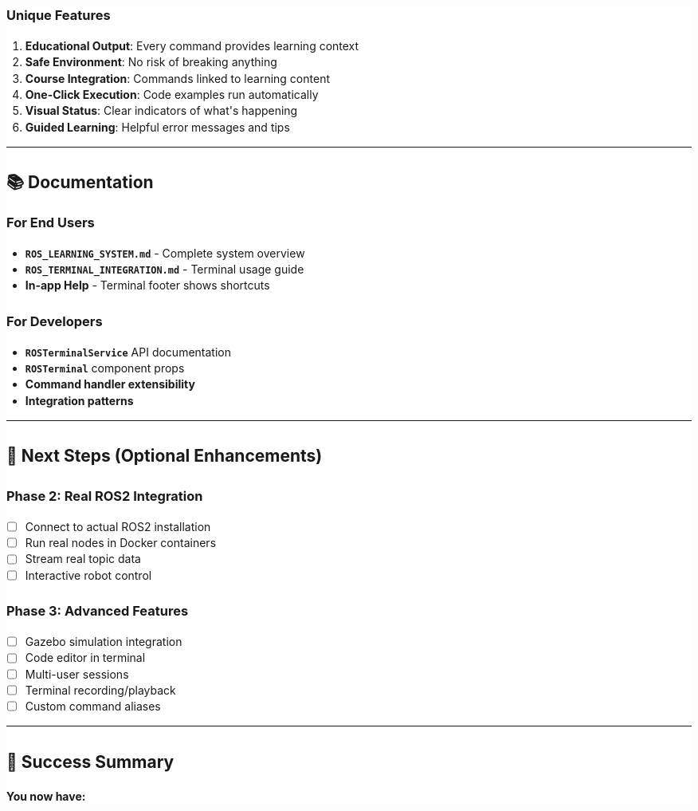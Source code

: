 ### Unique Features

1. **Educational Output**: Every command provides learning context
2. **Safe Environment**: No risk of breaking anything
3. **Course Integration**: Commands linked to learning content
4. **One-Click Execution**: Code examples run automatically
5. **Visual Status**: Clear indicators of what's happening
6. **Guided Learning**: Helpful error messages and tips

---

## 📚 Documentation

### For End Users

- **`ROS_LEARNING_SYSTEM.md`** - Complete system overview
- **`ROS_TERMINAL_INTEGRATION.md`** - Terminal usage guide
- **In-app Help** - Terminal footer shows shortcuts

### For Developers

- **`ROSTerminalService`** API documentation
- **`ROSTerminal`** component props
- **Command handler extensibility**
- **Integration patterns**

---

## 🚀 Next Steps (Optional Enhancements)

### Phase 2: Real ROS2 Integration

- [ ] Connect to actual ROS2 installation
- [ ] Run real nodes in Docker containers
- [ ] Stream real topic data
- [ ] Interactive robot control

### Phase 3: Advanced Features

- [ ] Gazebo simulation integration
- [ ] Code editor in terminal
- [ ] Multi-user sessions
- [ ] Terminal recording/playback
- [ ] Custom command aliases

---

## 🎉 Success Summary

**You now have:**
